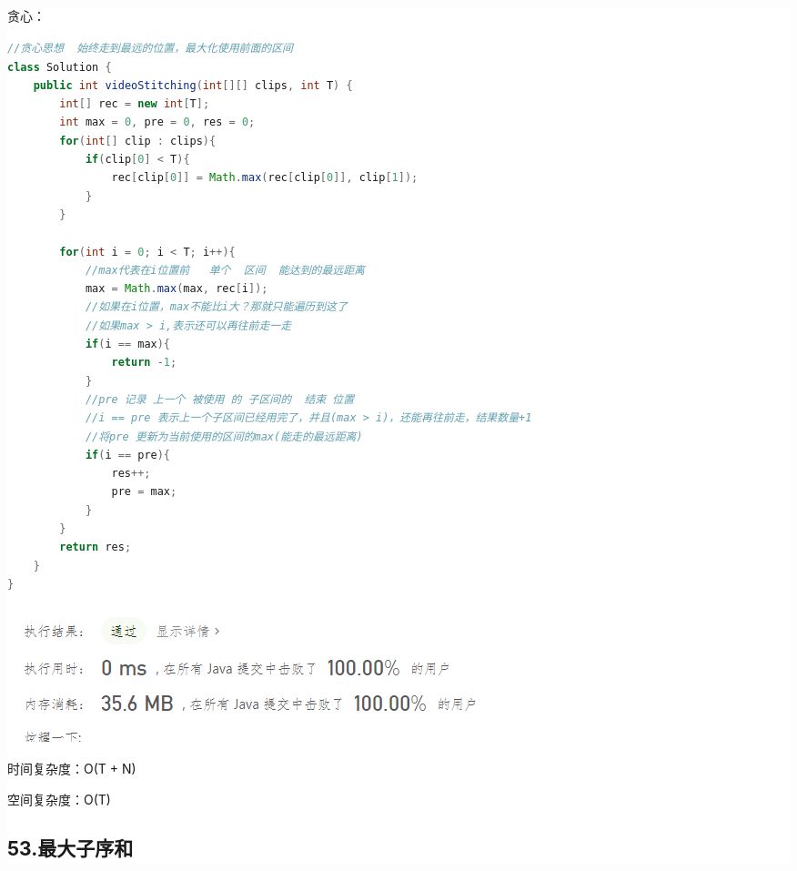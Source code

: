 贪心：

```java
//贪心思想  始终走到最远的位置，最大化使用前面的区间
class Solution {
    public int videoStitching(int[][] clips, int T) {
        int[] rec = new int[T];
        int max = 0, pre = 0, res = 0;
        for(int[] clip : clips){
            if(clip[0] < T){
                rec[clip[0]] = Math.max(rec[clip[0]], clip[1]);
            }
        }

        for(int i = 0; i < T; i++){
            //max代表在i位置前   单个  区间  能达到的最远距离
            max = Math.max(max, rec[i]);
            //如果在i位置，max不能比i大？那就只能遍历到这了
            //如果max > i,表示还可以再往前走一走
            if(i == max){
                return -1;
            }
            //pre 记录 上一个 被使用 的 子区间的  结束 位置
            //i == pre 表示上一个子区间已经用完了，并且(max > i)，还能再往前走，结果数量+1
            //将pre 更新为当前使用的区间的max(能走的最远距离)
            if(i == pre){
                res++;
                pre = max;
            }
        }
        return res;
    }
}
```

![image-20201024220031239](../picture/%E5%88%B7%E9%A2%98%E7%AC%94%E8%AE%B0/image-20201024220031239.png)

时间复杂度：O(T + N)

空间复杂度：O(T)





## 53.最大子序和
